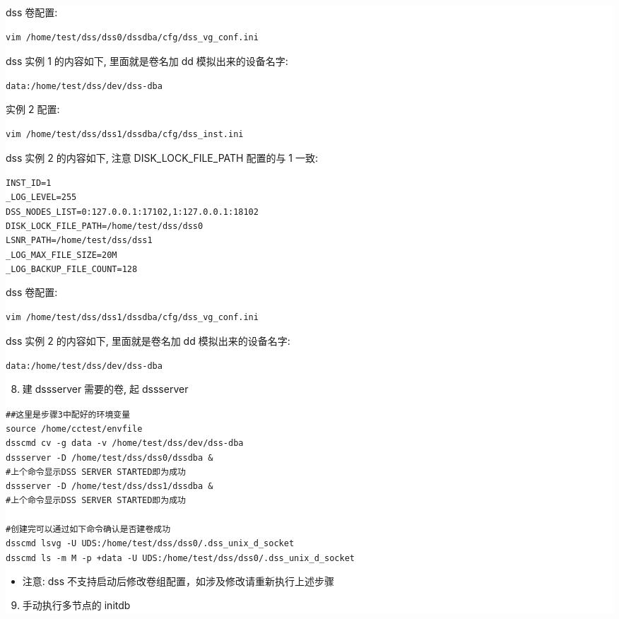 dss 卷配置:

```shell
vim /home/test/dss/dss0/dssdba/cfg/dss_vg_conf.ini
```

dss 实例 1 的内容如下, 里面就是卷名加 dd 模拟出来的设备名字:

```shell
data:/home/test/dss/dev/dss-dba
```

实例 2 配置:

```shell
vim /home/test/dss/dss1/dssdba/cfg/dss_inst.ini
```

dss 实例 2 的内容如下, 注意 DISK_LOCK_FILE_PATH 配置的与 1 一致:

```shell
INST_ID=1
_LOG_LEVEL=255
DSS_NODES_LIST=0:127.0.0.1:17102,1:127.0.0.1:18102
DISK_LOCK_FILE_PATH=/home/test/dss/dss0
LSNR_PATH=/home/test/dss/dss1
_LOG_MAX_FILE_SIZE=20M
_LOG_BACKUP_FILE_COUNT=128
```

dss 卷配置:

```shell
vim /home/test/dss/dss1/dssdba/cfg/dss_vg_conf.ini
```

dss 实例 2 的内容如下, 里面就是卷名加 dd 模拟出来的设备名字:

```shell
data:/home/test/dss/dev/dss-dba
```

8. 建 dssserver 需要的卷, 起 dssserver

```shell
##这里是步骤3中配好的环境变量
source /home/cctest/envfile
dsscmd cv -g data -v /home/test/dss/dev/dss-dba
dssserver -D /home/test/dss/dss0/dssdba &
#上个命令显示DSS SERVER STARTED即为成功
dssserver -D /home/test/dss/dss1/dssdba &
#上个命令显示DSS SERVER STARTED即为成功

#创建完可以通过如下命令确认是否建卷成功
dsscmd lsvg -U UDS:/home/test/dss/dss0/.dss_unix_d_socket
dsscmd ls -m M -p +data -U UDS:/home/test/dss/dss0/.dss_unix_d_socket
```

- 注意: dss 不支持启动后修改卷组配置，如涉及修改请重新执行上述步骤

9. 手动执行多节点的 initdb
